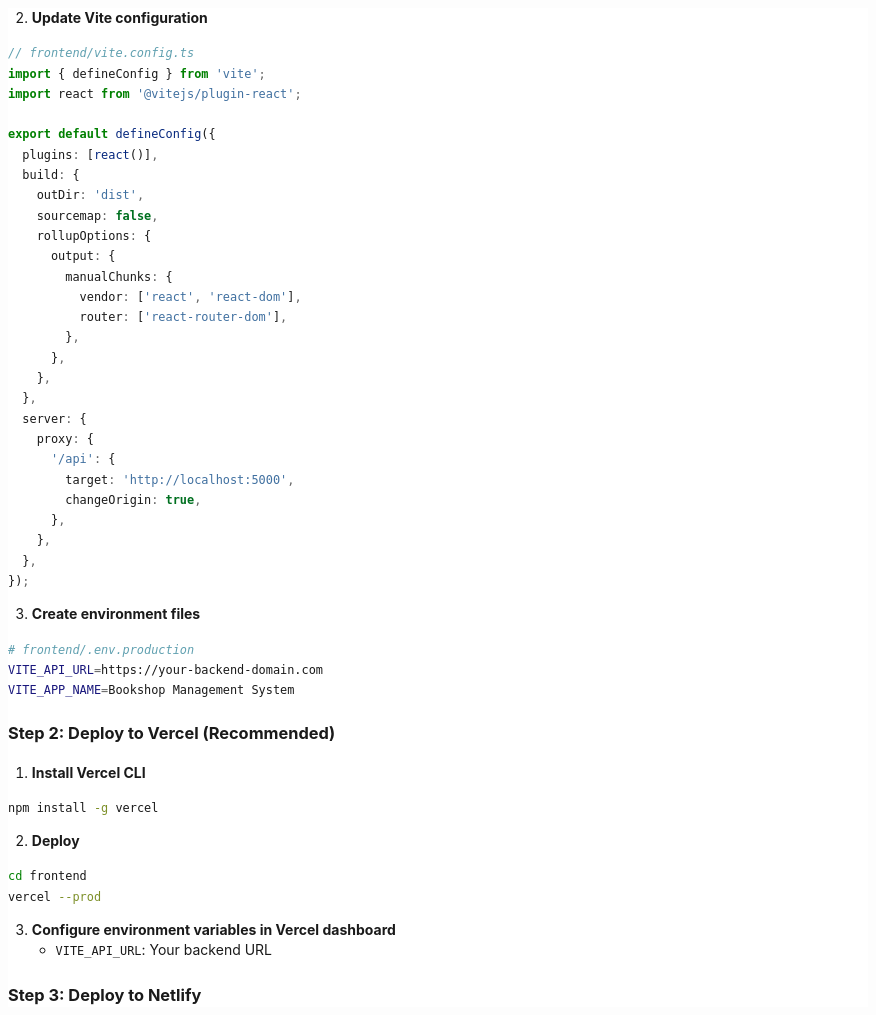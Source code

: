 2. **Update Vite configuration**
```typescript
// frontend/vite.config.ts
import { defineConfig } from 'vite';
import react from '@vitejs/plugin-react';

export default defineConfig({
  plugins: [react()],
  build: {
    outDir: 'dist',
    sourcemap: false,
    rollupOptions: {
      output: {
        manualChunks: {
          vendor: ['react', 'react-dom'],
          router: ['react-router-dom'],
        },
      },
    },
  },
  server: {
    proxy: {
      '/api': {
        target: 'http://localhost:5000',
        changeOrigin: true,
      },
    },
  },
});
```

3. **Create environment files**
```bash
# frontend/.env.production
VITE_API_URL=https://your-backend-domain.com
VITE_APP_NAME=Bookshop Management System
```

### Step 2: Deploy to Vercel (Recommended)

1. **Install Vercel CLI**
```bash
npm install -g vercel
```

2. **Deploy**
```bash
cd frontend
vercel --prod
```

3. **Configure environment variables in Vercel dashboard**
   - `VITE_API_URL`: Your backend URL

### Step 3: Deploy to Netlify
